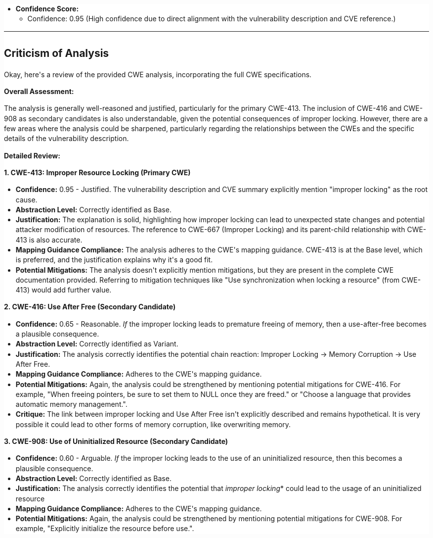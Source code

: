 - **Confidence Score:**
  - Confidence: 0.95 (High confidence due to direct alignment with the vulnerability description and CVE reference.)

---

## Criticism of Analysis

Okay, here's a review of the provided CWE analysis, incorporating the full CWE specifications.

**Overall Assessment:**

The analysis is generally well-reasoned and justified, particularly for the primary CWE-413. The inclusion of CWE-416 and CWE-908 as secondary candidates is also understandable, given the potential consequences of improper locking. However, there are a few areas where the analysis could be sharpened, particularly regarding the relationships between the CWEs and the specific details of the vulnerability description.

**Detailed Review:**

**1. CWE-413: Improper Resource Locking (Primary CWE)**

*   **Confidence:** 0.95 - Justified. The vulnerability description and CVE summary explicitly mention "improper locking" as the root cause.
*   **Abstraction Level:** Correctly identified as Base.
*   **Justification:** The explanation is solid, highlighting how improper locking can lead to unexpected state changes and potential attacker modification of resources. The reference to CWE-667 (Improper Locking) and its parent-child relationship with CWE-413 is also accurate.
*   **Mapping Guidance Compliance:** The analysis adheres to the CWE's mapping guidance. CWE-413 is at the Base level, which is preferred, and the justification explains why it's a good fit.
*   **Potential Mitigations:** The analysis doesn't explicitly mention mitigations, but they are present in the complete CWE documentation provided. Referring to mitigation techniques like "Use synchronization when locking a resource" (from CWE-413) would add further value.

**2. CWE-416: Use After Free (Secondary Candidate)**

*   **Confidence:** 0.65 - Reasonable. *If* the improper locking leads to premature freeing of memory, then a use-after-free becomes a plausible consequence.
*   **Abstraction Level:** Correctly identified as Variant.
*   **Justification:** The analysis correctly identifies the potential chain reaction: Improper Locking -> Memory Corruption -> Use After Free.
*   **Mapping Guidance Compliance:** Adheres to the CWE's mapping guidance.
*   **Potential Mitigations:** Again, the analysis could be strengthened by mentioning potential mitigations for CWE-416. For example, "When freeing pointers, be sure to set them to NULL once they are freed." or "Choose a language that provides automatic memory management.".
*   **Critique:** The link between improper locking and Use After Free isn't explicitly described and remains hypothetical.  It is very possible it could lead to other forms of memory corruption, like overwriting memory.

**3. CWE-908: Use of Uninitialized Resource (Secondary Candidate)**

*   **Confidence:** 0.60 - Arguable. *If* the improper locking leads to the use of an uninitialized resource, then this becomes a plausible consequence.
*   **Abstraction Level:** Correctly identified as Base.
*   **Justification:** The analysis correctly identifies the potential that *improper locking** could lead to the usage of an uninitialized resource
*   **Mapping Guidance Compliance:** Adheres to the CWE's mapping guidance.
*   **Potential Mitigations:** Again, the analysis could be strengthened by mentioning potential mitigations for CWE-908. For example, "Explicitly initialize the resource before use.".
